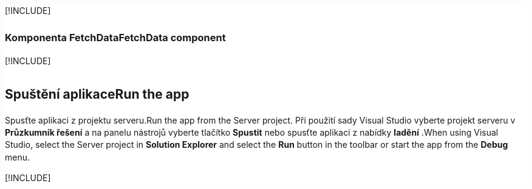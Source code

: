 [!INCLUDE[](~/includes/blazor-security/authentication-component.md)]

### <a name="fetchdata-component"></a><span data-ttu-id="97163-182">Komponenta FetchData</span><span class="sxs-lookup"><span data-stu-id="97163-182">FetchData component</span></span>

[!INCLUDE[](~/includes/blazor-security/fetchdata-component.md)]

## <a name="run-the-app"></a><span data-ttu-id="97163-183">Spuštění aplikace</span><span class="sxs-lookup"><span data-stu-id="97163-183">Run the app</span></span>

<span data-ttu-id="97163-184">Spusťte aplikaci z projektu serveru.</span><span class="sxs-lookup"><span data-stu-id="97163-184">Run the app from the Server project.</span></span> <span data-ttu-id="97163-185">Při použití sady Visual Studio vyberte projekt serveru v **Průzkumník řešení** a na panelu nástrojů vyberte tlačítko **Spustit** nebo spusťte aplikaci z nabídky **ladění** .</span><span class="sxs-lookup"><span data-stu-id="97163-185">When using Visual Studio, select the Server project in **Solution Explorer** and select the **Run** button in the toolbar or start the app from the **Debug** menu.</span></span>

[!INCLUDE[](~/includes/blazor-security/troubleshoot.md)]
